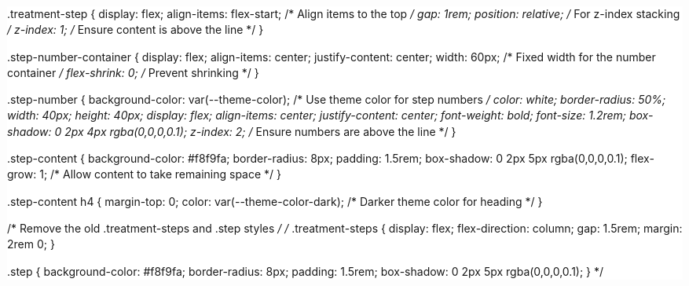 .treatment-step {
  display: flex;
  align-items: flex-start; /* Align items to the top */
  gap: 1rem;
  position: relative; /* For z-index stacking */
  z-index: 1; /* Ensure content is above the line */
}

.step-number-container {
  display: flex;
  align-items: center;
  justify-content: center;
  width: 60px; /* Fixed width for the number container */
  flex-shrink: 0; /* Prevent shrinking */
}

.step-number {
  background-color: var(--theme-color); /* Use theme color for step numbers */
  color: white;
  border-radius: 50%;
  width: 40px;
  height: 40px;
  display: flex;
  align-items: center;
  justify-content: center;
  font-weight: bold;
  font-size: 1.2rem;
  box-shadow: 0 2px 4px rgba(0,0,0,0.1);
  z-index: 2; /* Ensure numbers are above the line */
}

.step-content {
  background-color: #f8f9fa;
  border-radius: 8px;
  padding: 1.5rem;
  box-shadow: 0 2px 5px rgba(0,0,0,0.1);
  flex-grow: 1; /* Allow content to take remaining space */
}

.step-content h4 {
  margin-top: 0;
  color: var(--theme-color-dark); /* Darker theme color for heading */
}

/* Remove the old .treatment-steps and .step styles */
/*
.treatment-steps {
  display: flex;
  flex-direction: column; 
  gap: 1.5rem;
  margin: 2rem 0;
}

.step {
  background-color: #f8f9fa;
  border-radius: 8px;
  padding: 1.5rem;
  box-shadow: 0 2px 5px rgba(0,0,0,0.1);
}
*/

